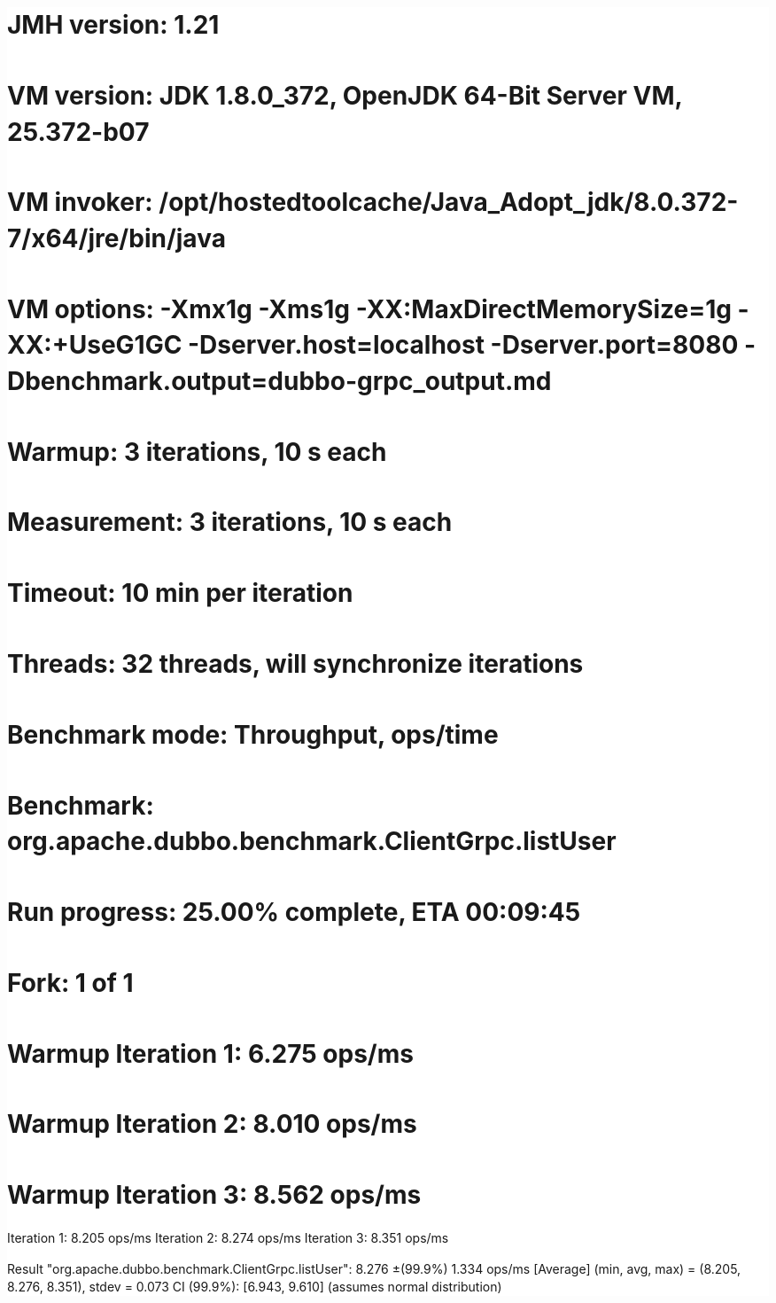 
# JMH version: 1.21
# VM version: JDK 1.8.0_372, OpenJDK 64-Bit Server VM, 25.372-b07
# VM invoker: /opt/hostedtoolcache/Java_Adopt_jdk/8.0.372-7/x64/jre/bin/java
# VM options: -Xmx1g -Xms1g -XX:MaxDirectMemorySize=1g -XX:+UseG1GC -Dserver.host=localhost -Dserver.port=8080 -Dbenchmark.output=dubbo-grpc_output.md
# Warmup: 3 iterations, 10 s each
# Measurement: 3 iterations, 10 s each
# Timeout: 10 min per iteration
# Threads: 32 threads, will synchronize iterations
# Benchmark mode: Throughput, ops/time
# Benchmark: org.apache.dubbo.benchmark.ClientGrpc.listUser

# Run progress: 25.00% complete, ETA 00:09:45
# Fork: 1 of 1
# Warmup Iteration   1: 6.275 ops/ms
# Warmup Iteration   2: 8.010 ops/ms
# Warmup Iteration   3: 8.562 ops/ms
Iteration   1: 8.205 ops/ms
Iteration   2: 8.274 ops/ms
Iteration   3: 8.351 ops/ms


Result "org.apache.dubbo.benchmark.ClientGrpc.listUser":
  8.276 ±(99.9%) 1.334 ops/ms [Average]
  (min, avg, max) = (8.205, 8.276, 8.351), stdev = 0.073
  CI (99.9%): [6.943, 9.610] (assumes normal distribution)
